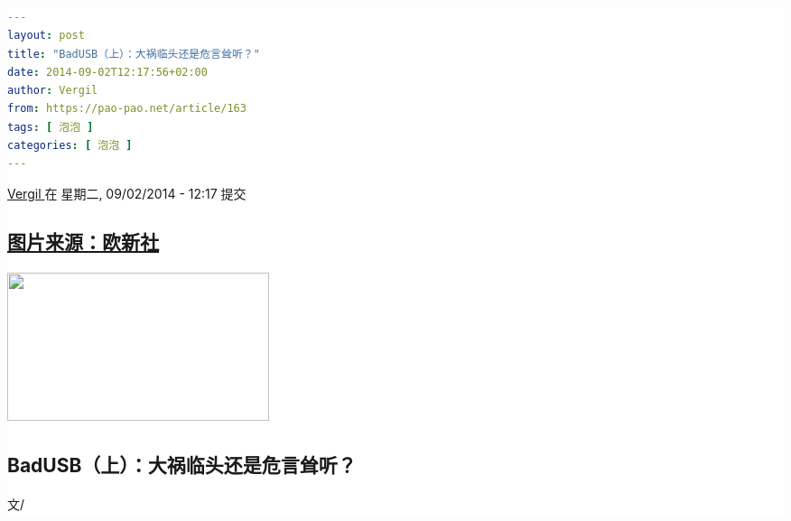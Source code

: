 ```yaml
---
layout: post
title: "BadUSB（上）：大祸临头还是危言耸听？"
date: 2014-09-02T12:17:56+02:00
author: Vergil
from: https://pao-pao.net/article/163
tags: [ 泡泡 ]
categories: [ 泡泡 ]
---
```


<section class="clearfix" id="content" role="main">
 <div class="region region-content">
  <div class="block block-system" id="block-system-main">
   <div class="content">
    <div about="/article/163" class="node node-pao-pao-article node-promoted node-full view-mode-full clearfix" id="node-163" typeof="sioc:Item foaf:Document">
     <span class="rdf-meta element-hidden" content="BadUSB（上）：大祸临头还是危言耸听？" property="dc:title">
     </span>
     <span class="rdf-meta element-hidden" content="5" datatype="xsd:integer" property="sioc:num_replies">
     </span>
     <div class="submitted">
      <span content="2014-09-02T12:17:56+02:00" datatype="xsd:dateTime" property="dc:date dc:created" rel="sioc:has_creator">
       <a about="/author/30" class="username" datatype="" href="/author/30" property="foaf:name" title="查看用户资料" typeof="sioc:UserAccount" xml:lang="">
        Vergil
       </a>
       在 星期二, 09/02/2014 - 12:17 提交
      </span>
     </div>
     <div class="content">
      <div class="field field-name-field-image field-type-image field-label-hidden">
       <div class="field-items">
        <div class="field-item even">
         <div class="file file-image file-image-png" id="file-393--2">
          <h2 class="element-invisible">
           <a href="/file/393">
            图片来源：欧新社
           </a>
          </h2>
          <div class="content">
           <img alt="" height="164" src="https://pao-pao.net/sites/pao-pao.net/files/styles/article_detail/public/usb3.png?itok=yAwrIyyH" title="" typeof="foaf:Image" width="290"/>
          </div>
         </div>
        </div>
       </div>
      </div>
      <div class="field field-name-title field-type-ds field-label-hidden">
       <div class="field-items">
        <div class="field-item even" property="dc:title">
         <h1 class="page-title">
          BadUSB（上）：大祸临头还是危言耸听？
         </h1>
        </div>
       </div>
      </div>
      <div class="field-name-author">
       <div class="label-inline">
        文/
       </div>